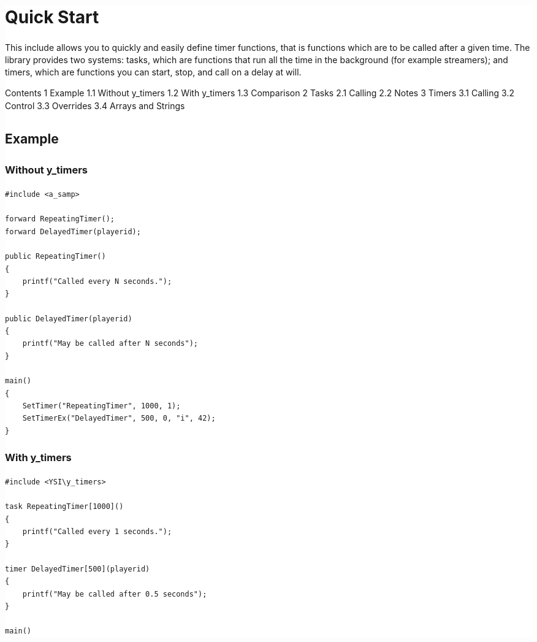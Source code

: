 # Quick Start

This include allows you to quickly and easily define timer functions, that is functions which are to be called after a given time. The library provides two systems: tasks, which are functions that run all the time in the background (for example streamers); and timers, which are functions you can start, stop, and call on a delay at will.


Contents
1	Example
1.1	Without y_timers
1.2	With y_timers
1.3	Comparison
2	Tasks
2.1	Calling
2.2	Notes
3	Timers
3.1	Calling
3.2	Control
3.3	Overrides
3.4	Arrays and Strings


## Example

### Without y_timers
```
#include <a_samp>

forward RepeatingTimer();
forward DelayedTimer(playerid);

public RepeatingTimer()
{
	printf("Called every N seconds.");
}

public DelayedTimer(playerid)
{
	printf("May be called after N seconds");
}

main()
{
	SetTimer("RepeatingTimer", 1000, 1);
	SetTimerEx("DelayedTimer", 500, 0, "i", 42);
}
```
### With y_timers
```
#include <YSI\y_timers>

task RepeatingTimer[1000]()
{
	printf("Called every 1 seconds.");
}

timer DelayedTimer[500](playerid)
{
	printf("May be called after 0.5 seconds");
}

main()
```